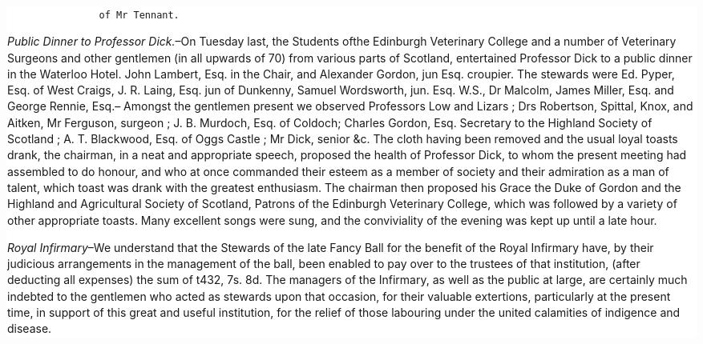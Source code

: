                     of Mr Tennant.

*Public Dinner to Professor Dick.*–On Tuesday
                    last, the Students ofthe Edinburgh Veterinary College and a
                    number of Veterinary Surgeons and other gentlemen (in all upwards of 70)
                    from various parts of Scotland, entertained Professor Dick to a public
                    dinner in the Waterloo Hotel. John Lambert, Esq. in the Chair, and
                    Alexander Gordon, jun Esq. croupier. The stewards were Ed.
                    Pyper, Esq. of West Craigs, J. R. Laing, Esq. jun of Dunkenny, Samuel Wordsworth, jun. Esq. W.S., Dr Malcolm, James Miller,
                    Esq. and George Rennie, Esq.– Amongst the gentlemen present we
                    observed Professors Low and Lizars ; Drs Robertson, Spittal, Knox, and
                    Aitken, Mr Ferguson, surgeon ; J. B. Murdoch, Esq. of Coldoch; Charles
                    Gordon, Esq. Secretary to the Highland Society of Scotland ; A. T. Blackwood, Esq. of Oggs Castle ; Mr Dick, senior &c. The
                    cloth having been removed and the usual loyal toasts drank, the chairman,
                    in a neat and appropriate speech, proposed the health of Professor Dick, to
                    whom the present meeting had assembled to do honour, and
                    who at once commanded their esteem as a member of society and their
                    admiration as a man of talent, which toast was drank with the greatest
                        enthusiasm. The chairman then proposed his Grace the
                    Duke of Gordon and the Highland and Agricultural Society of
                    Scotland, Patrons of the Edinburgh Veterinary College, which was followed
                    by a variety of other appropriate toasts. Many excellent songs were
                    sung, and the conviviality of the evening was kept up until a late
                    hour.

*Royal Infirmary*–We understand that the Stewards of the late Fancy Ball for the benefit of the Royal
                    Infirmary have, by their judicious arrangements in the
                    management of the ball, been enabled to pay over to the trustees of that
                    institution, (after deducting all expenses) the sum of t432, 7s.
                    8d. The managers of the Infirmary, as well as the public at large, are
                    certainly much indebted to the gentlemen who acted as stewards upon that
                    occasion, for their valuable extertions, particularly at the present time,
                    in support of this great and useful institution, for the relief of
                    those labouring under the united calamities of indigence and disease.

